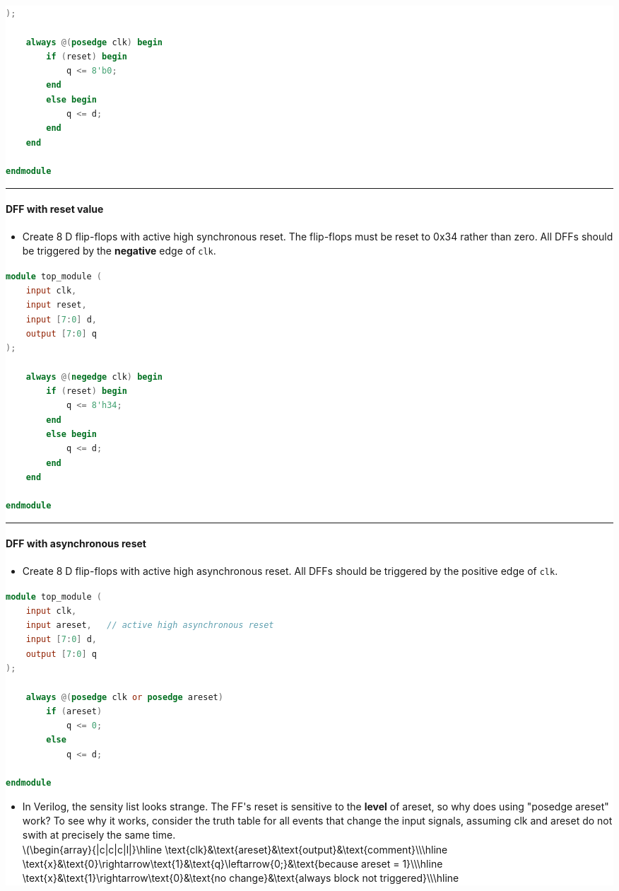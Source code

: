 ```Verilog
);

    always @(posedge clk) begin
        if (reset) begin
            q <= 8'b0;
        end
        else begin
            q <= d;
        end
    end

endmodule
```
---
#### DFF with reset value
+ Create 8 D flip-flops with active high synchronous reset. The flip-flops must be reset to 0x34 rather than zero. All DFFs should be triggered by the **negative** edge of `clk`.
```Verilog
module top_module (
    input clk,
    input reset,
    input [7:0] d,
    output [7:0] q
);

    always @(negedge clk) begin
        if (reset) begin
            q <= 8'h34;
        end
        else begin
            q <= d;
        end
    end

endmodule
```
---
#### DFF with asynchronous reset
+ Create 8 D flip-flops with active high asynchronous reset. All DFFs should be triggered by the positive edge of `clk`.
```Verilog
module top_module (
    input clk,
    input areset,   // active high asynchronous reset
    input [7:0] d,
    output [7:0] q
);

    always @(posedge clk or posedge areset)
        if (areset) 
            q <= 0;
        else 
            q <= d;

endmodule
```
+ In Verilog, the sensity list looks strange. The FF's reset is sensitive to the **level** of areset, so why does using "posedge areset" work? To see why it works, consider the truth table for all events that change the input signals, assuming clk and areset do not swith at precisely the same time.  
\\(\begin{array}{|c|c|c|l|}\hline
\text{clk}&\text{areset}&\text{output}&\text{comment}\\\\\hline
\text{x}&\text{0}\rightarrow\text{1}&\text{q}\leftarrow{0;}&\text{because areset = 1}\\\\\hline
\text{x}&\text{1}\rightarrow\text{0}&\text{no change}&\text{always block not triggered}\\\\\hline
